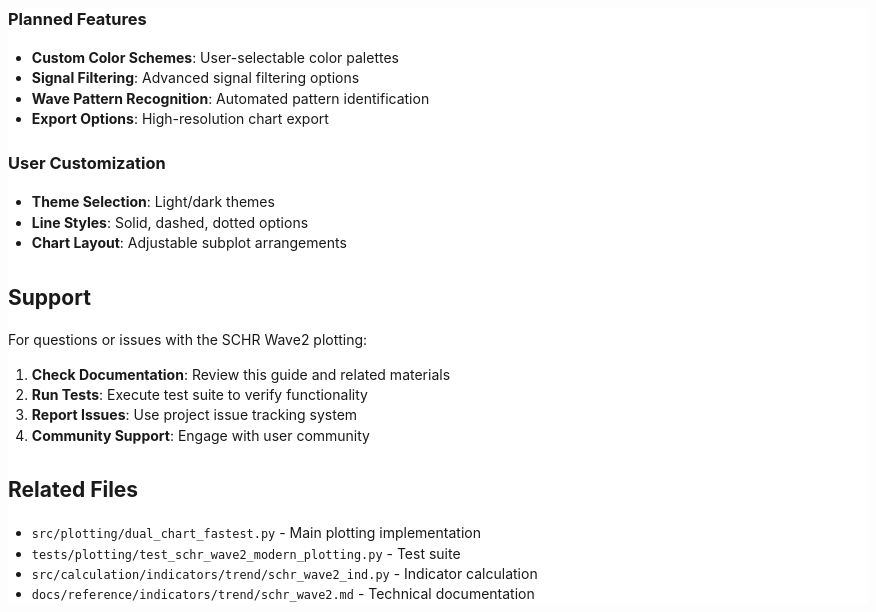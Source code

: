 ### Planned Features
- **Custom Color Schemes**: User-selectable color palettes
- **Signal Filtering**: Advanced signal filtering options
- **Wave Pattern Recognition**: Automated pattern identification
- **Export Options**: High-resolution chart export

### User Customization
- **Theme Selection**: Light/dark themes
- **Line Styles**: Solid, dashed, dotted options
- **Chart Layout**: Adjustable subplot arrangements

## Support

For questions or issues with the SCHR Wave2 plotting:

1. **Check Documentation**: Review this guide and related materials
2. **Run Tests**: Execute test suite to verify functionality
3. **Report Issues**: Use project issue tracking system
4. **Community Support**: Engage with user community

## Related Files

- `src/plotting/dual_chart_fastest.py` - Main plotting implementation
- `tests/plotting/test_schr_wave2_modern_plotting.py` - Test suite
- `src/calculation/indicators/trend/schr_wave2_ind.py` - Indicator calculation
- `docs/reference/indicators/trend/schr_wave2.md` - Technical documentation
